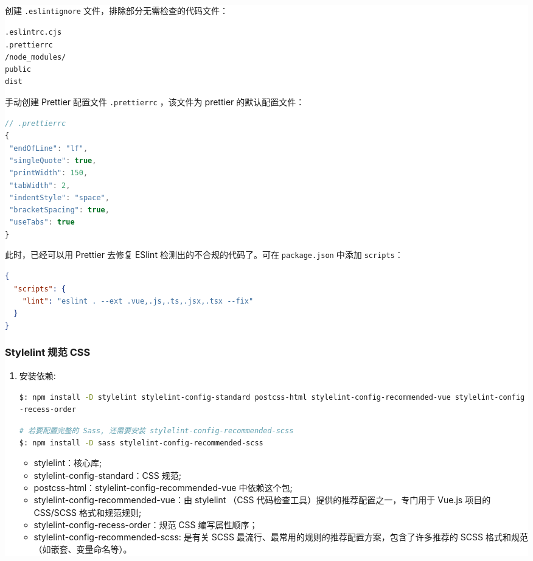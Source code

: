    创建 `.eslintignore` 文件，排除部分无需检查的代码文件：

   ```.eslintignore
   .eslintrc.cjs
   .prettierrc
   /node_modules/
   public
   dist
   ```

   手动创建 Prettier 配置文件 `.prettierrc` ，该文件为 prettier 的默认配置文件：

   ```js
   // .prettierrc
   {
    "endOfLine": "lf",
    "singleQuote": true,
    "printWidth": 150,
    "tabWidth": 2,
    "indentStyle": "space",
    "bracketSpacing": true,
    "useTabs": true
   }
   ```

   此时，已经可以用 Prettier 去修复 ESlint 检测出的不合规的代码了。可在 `package.json` 中添加 `scripts`：

   ```json
   {
     "scripts": {
       "lint": "eslint . --ext .vue,.js,.ts,.jsx,.tsx --fix"
     }
   }
   ```

### Stylelint 规范 CSS

1. 安装依赖:

   ```bash
   $: npm install -D stylelint stylelint-config-standard postcss-html stylelint-config-recommended-vue stylelint-config-recess-order
   ```

   ```bash
   # 若要配置完整的 Sass, 还需要安装 stylelint-config-recommended-scss
   $: npm install -D sass stylelint-config-recommended-scss
   ```

   - stylelint：核心库;
   - stylelint-config-standard：CSS 规范;
   - postcss-html：stylelint-config-recommended-vue 中依赖这个包;
   - stylelint-config-recommended-vue：由 stylelint （CSS 代码检查工具）提供的推荐配置之一，专门用于 Vue.js 项目的 CSS/SCSS 格式和规范规则;
   - stylelint-config-recess-order：规范 CSS 编写属性顺序；
   - stylelint-config-recommended-scss: 是有关 SCSS 最流行、最常用的规则的推荐配置方案，包含了许多推荐的 SCSS 格式和规范（如嵌套、变量命名等）。
